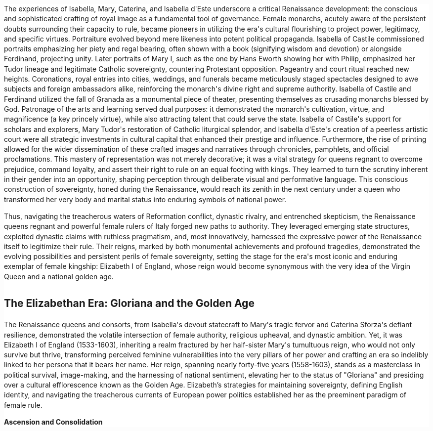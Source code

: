 The experiences of Isabella, Mary, Caterina, and Isabella d'Este underscore a critical Renaissance development: the conscious and sophisticated crafting of royal image as a fundamental tool of governance. Female monarchs, acutely aware of the persistent doubts surrounding their capacity to rule, became pioneers in utilizing the era's cultural flourishing to project power, legitimacy, and specific virtues. Portraiture evolved beyond mere likeness into potent political propaganda. Isabella of Castile commissioned portraits emphasizing her piety and regal bearing, often shown with a book (signifying wisdom and devotion) or alongside Ferdinand, projecting unity. Later portraits of Mary I, such as the one by Hans Eworth showing her with Philip, emphasized her Tudor lineage and legitimate Catholic sovereignty, countering Protestant opposition. Pageantry and court ritual reached new heights. Coronations, royal entries into cities, weddings, and funerals became meticulously staged spectacles designed to awe subjects and foreign ambassadors alike, reinforcing the monarch's divine right and supreme authority. Isabella of Castile and Ferdinand utilized the fall of Granada as a monumental piece of theater, presenting themselves as crusading monarchs blessed by God. Patronage of the arts and learning served dual purposes: it demonstrated the monarch's cultivation, virtue, and magnificence (a key princely virtue), while also attracting talent that could serve the state. Isabella of Castile's support for scholars and explorers, Mary Tudor's restoration of Catholic liturgical splendor, and Isabella d'Este's creation of a peerless artistic court were all strategic investments in cultural capital that enhanced their prestige and influence. Furthermore, the rise of printing allowed for the wider dissemination of these crafted images and narratives through chronicles, pamphlets, and official proclamations. This mastery of representation was not merely decorative; it was a vital strategy for queens regnant to overcome prejudice, command loyalty, and assert their right to rule on an equal footing with kings. They learned to turn the scrutiny inherent in their gender into an opportunity, shaping perception through deliberate visual and performative language. This conscious construction of sovereignty, honed during the Renaissance, would reach its zenith in the next century under a queen who transformed her very body and marital status into enduring symbols of national power.

Thus, navigating the treacherous waters of Reformation conflict, dynastic rivalry, and entrenched skepticism, the Renaissance queens regnant and powerful female rulers of Italy forged new paths to authority. They leveraged emerging state structures, exploited dynastic claims with ruthless pragmatism, and, most innovatively, harnessed the expressive power of the Renaissance itself to legitimize their rule. Their reigns, marked by both monumental achievements and profound tragedies, demonstrated the evolving possibilities and persistent perils of female sovereignty, setting the stage for the era's most iconic and enduring exemplar of female kingship: Elizabeth I of England, whose reign would become synonymous with the very idea of the Virgin Queen and a national golden age.

## The Elizabethan Era: Gloriana and the Golden Age

The Renaissance queens and consorts, from Isabella's devout statecraft to Mary's tragic fervor and Caterina Sforza's defiant resilience, demonstrated the volatile intersection of female authority, religious upheaval, and dynastic ambition. Yet, it was Elizabeth I of England (1533-1603), inheriting a realm fractured by her half-sister Mary's tumultuous reign, who would not only survive but thrive, transforming perceived feminine vulnerabilities into the very pillars of her power and crafting an era so indelibly linked to her persona that it bears her name. Her reign, spanning nearly forty-five years (1558-1603), stands as a masterclass in political survival, image-making, and the harnessing of national sentiment, elevating her to the status of "Gloriana" and presiding over a cultural efflorescence known as the Golden Age. Elizabeth’s strategies for maintaining sovereignty, defining English identity, and navigating the treacherous currents of European power politics established her as the preeminent paradigm of female rule.

**Ascension and Consolidation**